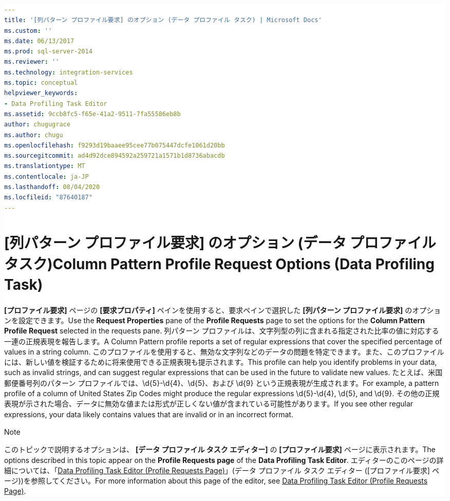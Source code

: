 ```yaml
---
title: '[列パターン プロファイル要求] のオプション (データ プロファイル タスク) | Microsoft Docs'
ms.custom: ''
ms.date: 06/13/2017
ms.prod: sql-server-2014
ms.reviewer: ''
ms.technology: integration-services
ms.topic: conceptual
helpviewer_keywords:
- Data Profiling Task Editor
ms.assetid: 9ccb8fc5-f65e-41a2-9511-7fa55586eb8b
author: chugugrace
ms.author: chugu
ms.openlocfilehash: f9293d19baaee95cee77b075447dcfe1061d20bb
ms.sourcegitcommit: ad4d92dce894592a259721a1571b1d8736abacdb
ms.translationtype: MT
ms.contentlocale: ja-JP
ms.lasthandoff: 08/04/2020
ms.locfileid: "87640187"
---
```

# <a name="column-pattern-profile-request-options-data-profiling-task"></a><span data-ttu-id="57f88-102">[列パターン プロファイル要求] のオプション (データ プロファイル タスク)</span><span class="sxs-lookup"><span data-stu-id="57f88-102">Column Pattern Profile Request Options (Data Profiling Task)</span></span>
  <span data-ttu-id="57f88-103">**[プロファイル要求]** ページの **[要求プロパティ]** ペインを使用すると、要求ペインで選択した **[列パターン プロファイル要求]** のオプションを設定できます。</span><span class="sxs-lookup"><span data-stu-id="57f88-103">Use the **Request Properties** pane of the **Profile Requests** page to set the options for the **Column Pattern Profile Request** selected in the requests pane.</span></span> <span data-ttu-id="57f88-104">列パターン プロファイルは、文字列型の列に含まれる指定された比率の値に対応する一連の正規表現を報告します。</span><span class="sxs-lookup"><span data-stu-id="57f88-104">A Column Pattern profile reports a set of regular expressions that cover the specified percentage of values in a string column.</span></span> <span data-ttu-id="57f88-105">このプロファイルを使用すると、無効な文字列などのデータの問題を特定できます。また、このプロファイルには、新しい値を検証するために将来使用できる正規表現も提示されます。</span><span class="sxs-lookup"><span data-stu-id="57f88-105">This profile can help you identify problems in your data, such as invalid strings, and can suggest regular expressions that can be used in the future to validate new values.</span></span> <span data-ttu-id="57f88-106">たとえば、米国郵便番号列のパターン プロファイルでは、\d{5}-\d{4}、\d{5}、および \d{9} という正規表現が生成されます。</span><span class="sxs-lookup"><span data-stu-id="57f88-106">For example, a pattern profile of a column of United States Zip Codes might produce the regular expressions \d{5}-\d{4}, \d{5}, and \d{9}.</span></span> <span data-ttu-id="57f88-107">その他の正規表現が示された場合、データに無効な値または形式が正しくない値が含まれている可能性があります。</span><span class="sxs-lookup"><span data-stu-id="57f88-107">If you see other regular expressions, your data likely contains values that are invalid or in an incorrect format.</span></span>  
  
> [!NOTE]  
>  <span data-ttu-id="57f88-108">このトピックで説明するオプションは、 **[データ プロファイル タスク エディター]** の **[プロファイル要求]** ページに表示されます。</span><span class="sxs-lookup"><span data-stu-id="57f88-108">The options described in this topic appear on the **Profile Requests page** of the **Data Profiling Task Editor**.</span></span> <span data-ttu-id="57f88-109">エディターのこのページの詳細については、「[Data Profiling Task Editor &#40;Profile Requests Page&#41;](data-profiling-task-editor-profile-requests-page.md)」(データ プロファイル タスク エディター &#40;[プロファイル要求] ページ&#41;)を参照してください。</span><span class="sxs-lookup"><span data-stu-id="57f88-109">For more information about this page of the editor, see [Data Profiling Task Editor &#40;Profile Requests Page&#41;](data-profiling-task-editor-profile-requests-page.md).</span></span>  
  